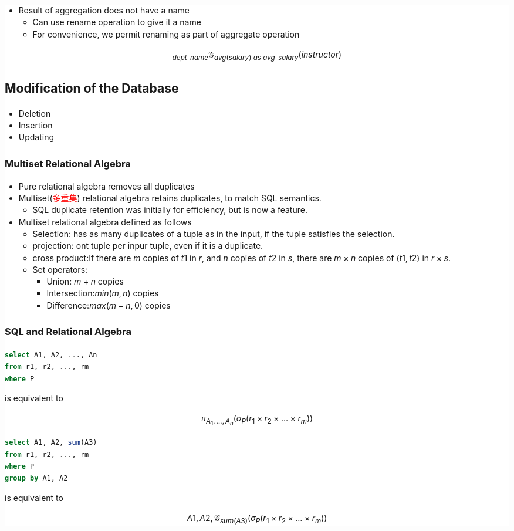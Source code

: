 - Result of aggregation does not have a name
    - Can use rename operation to give it a name
    - For convenience, we permit renaming as part of aggregate operation

$$
_{dept\_name}\mathcal{G}_{avg(salary) \ as \ avg\_salary}(instructor)
$$

## **Modification of the Database**

- Deletion
- Insertion
- Updating

### **Multiset Relational Algebra**

- Pure relational algebra removes all duplicates
- Multiset(<font color = red>多重集</font>) relational algebra retains duplicates, to match SQL semantics.
    - SQL duplicate retention was initially for efficiency, but is now a feature.
- Multiset relational algebra defined as follows
    - Selection: has as many duplicates of a tuple as in the input, if the tuple satisfies the selection.
    - projection: ont tuple per inpur tuple, even if it is a duplicate.
    - cross product:If there are $m$ copies of $t1$ in $r$, and $n$ copies of $t2$ in $s$, there are $m \times n$ copies of $(t1, t2)$ in $r \times s$.
    - Set operators:
        - Union: $m + n$ copies
        - Intersection:$min(m, n)$ copies
        - Difference:$max(m - n, 0)$ copies

### **SQL and Relational Algebra**

```SQL
select A1, A2, ..., An
from r1, r2, ..., rm
where P
```

is equivalent to

$$
\pi_{A_1, \ldots, A_n}(\sigma_P(r_1 \times r_2 \times \ldots \times r_m))
$$

```SQL
select A1, A2, sum(A3)
from r1, r2, ..., rm
where P
group by A1, A2
```

is equivalent to

$$
A1, A2, \mathcal{G}_{sum(A3)}(\sigma_P(r_1 \times r_2 \times \ldots \times r_m))
$$
